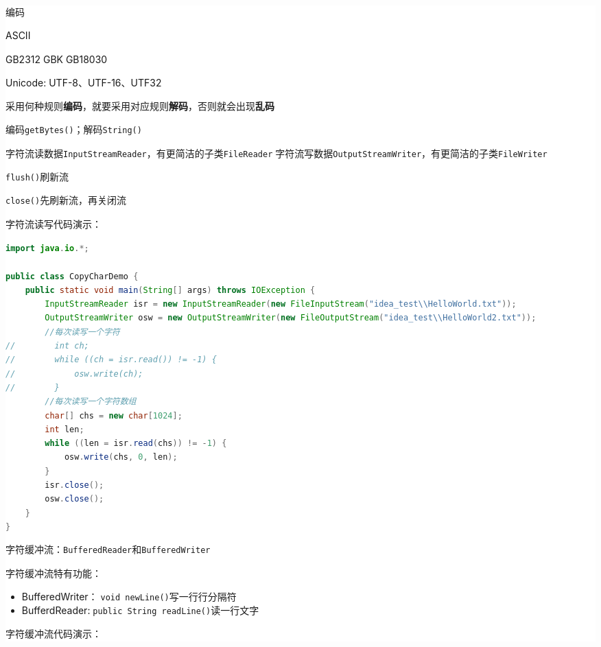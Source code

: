 编码

ASCII

GB2312
GBK
GB18030

Unicode: UTF-8、UTF-16、UTF32

采用何种规则**编码**，就要采用对应规则**解码**，否则就会出现**乱码**

编码`getBytes()`；解码`String()`

字符流读数据`InputStreamReader`，有更简洁的子类`FileReader`
字符流写数据`OutputStreamWriter`，有更简洁的子类`FileWriter`

`flush()`刷新流

`close()`先刷新流，再关闭流

字符流读写代码演示：

```java
import java.io.*;

public class CopyCharDemo {
    public static void main(String[] args) throws IOException {
        InputStreamReader isr = new InputStreamReader(new FileInputStream("idea_test\\HelloWorld.txt"));
        OutputStreamWriter osw = new OutputStreamWriter(new FileOutputStream("idea_test\\HelloWorld2.txt"));
        //每次读写一个字符
//        int ch;
//        while ((ch = isr.read()) != -1) {
//            osw.write(ch);
//        }
        //每次读写一个字符数组
        char[] chs = new char[1024];
        int len;
        while ((len = isr.read(chs)) != -1) {
            osw.write(chs, 0, len);
        }
        isr.close();
        osw.close();
    }
}
```

字符缓冲流：`BufferedReader`和`BufferedWriter`

字符缓冲流特有功能：

- BufferedWriter： `void newLine()`写一行行分隔符
- BufferdReader: `public String readLine()`读一行文字

字符缓冲流代码演示：

